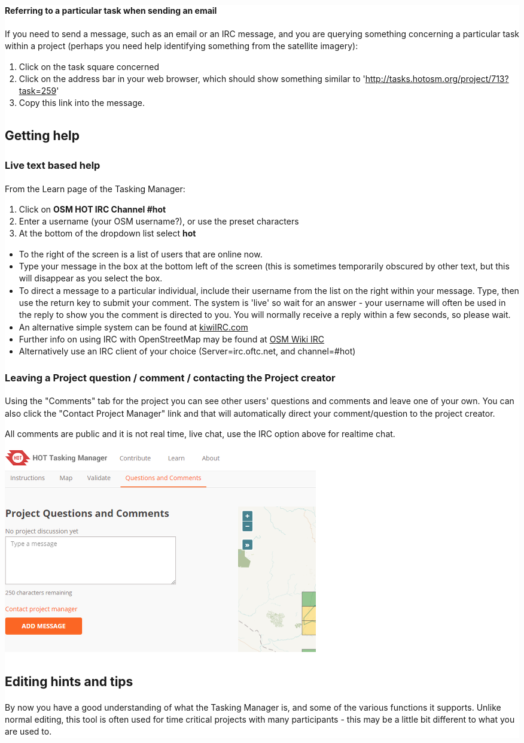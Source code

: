 
#### Referring to a particular task when sending an email  

If you need to send a message, such as an email or an IRC message, and you are querying something concerning a particular task within a project (perhaps you need help identifying something from the satellite imagery):  

1. Click on the task square concerned  
2. Click on the address bar in your web browser, which should show something similar to 'http://tasks.hotosm.org/project/713?task=259'  
3. Copy this link into the message. 


## Getting help 

### Live text based help

From the Learn page of the Tasking Manager:  
1. Click on **OSM HOT IRC Channel #hot**  
2. Enter a username (your OSM username?), or use the preset characters  
3. At the bottom of the dropdown list select **hot**  

- To the right of the screen is a list of users that are online now.  
- Type your message in the box at the bottom left of the screen (this is sometimes temporarily obscured by other text, but this will disappear as you select the box.  
- To direct a message to a particular individual, include their username from the list on the right within your message. Type, then use the return key to submit your comment. The system is 'live' so wait for an answer - your username will often be used in the reply to show you the comment is directed to you. You will normally receive a reply within a few seconds, so please wait.  
- An alternative simple system can be found at [kiwiIRC.com](https://kiwiirc.com/client/irc.oftc.net/hot)  
- Further info on using IRC with OpenStreetMap may be found at [OSM Wiki IRC](http://wiki.openstreetmap.org/wiki/Irc)  
- Alternatively use an IRC client of your choice (Server=irc.oftc.net, and channel=#hot)  

### Leaving a Project question / comment / contacting the Project creator

Using the "Comments" tab for the project you can see other users' questions and comments and leave one of your own. You can also click the "Contact Project Manager" link and that will automatically direct your comment/question to the project creator. 

All comments are public and it is not real time, live chat, use the IRC option above for realtime chat.

![TM comments][]


## Editing hints and tips  

By now you have a good understanding of what the Tasking Manager is, and some of the various functions it supports. Unlike normal editing, this tool is often used for time critical projects with many participants - this may be a little bit different to what you are used to.  


[TM overview]: /images/coordination/tasking_manager_overview.png
[TM Quick Start 1]: /images/coordination/tasking_manager_qs1.png
[TM Quick Start 2]: /images/coordination/tasking_manager_qs2.png
[TM Quick Start 3]: /images/coordination/tasking_manager_qs3.png
[TM Quick Start 4]: /images/coordination/tasking_manager_qs4.png
[TM Quick Start 5]: /images/coordination/tasking_manager_qs5.png
[TM Quick Start 6]: /images/coordination/tasking_manager_qs6.png
[TM Quick Start 7]: /images/coordination/tasking_manager_qs7.png
[TM Quick Start 8]: /images/coordination/tasking_manager_qs8.png
[TM login 1]: /images/coordination/tasking_manager_login1.png
[TM login 2]: /images/coordination/tasking_manager_login2.png
[TM login 3]: /images/coordination/tasking_manager_login3.png
[TM contribute]: /images/coordination/tasking_manager_contribute.png
[TM map tab]: /images/coordination/tasking_manager_map_tab.png
[TM unlock]: /images/coordination/tasking_manager_unlock_task.png
[TM project map]: /images/coordination/tasking_manager_project_map.png
[TM project description]: /images/coordination/tasking_manager_project_description.png
[TM comments]: /images/coordination/tasking_manager_comments.png
[TM task selection]: /images/coordination/tasking_manager_task_selection.png
[TM select for validation]: /images/coordination/tasking_manager_validation_selection.png
[TM multi selection]: /images/coordination/tasking_manager_multi_selection.png